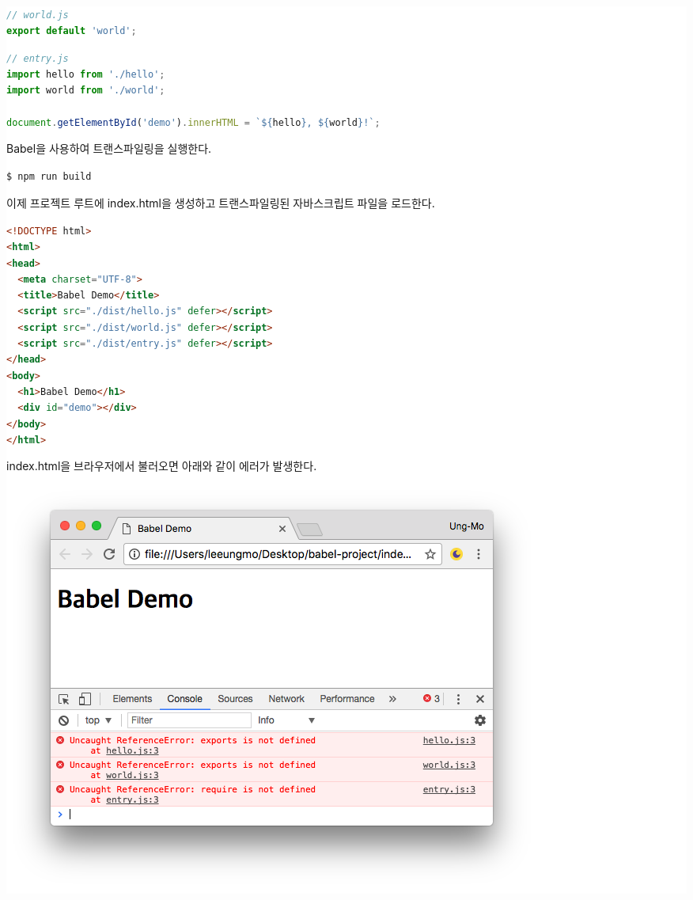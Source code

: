 ```javascript
// world.js
export default 'world';
```

```javascript
// entry.js
import hello from './hello';
import world from './world';

document.getElementById('demo').innerHTML = `${hello}, ${world}!`;
```

Babel을 사용하여 트랜스파일링을 실행한다.

```bash
$ npm run build
```

이제 프로젝트 루트에 index.html을 생성하고 트랜스파일링된 자바스크립트 파일을 로드한다.

```html
<!DOCTYPE html>
<html>
<head>
  <meta charset="UTF-8">
  <title>Babel Demo</title>
  <script src="./dist/hello.js" defer></script>
  <script src="./dist/world.js" defer></script>
  <script src="./dist/entry.js" defer></script>
</head>
<body>
  <h1>Babel Demo</h1>
  <div id="demo"></div>
</body>
</html>
```

index.html을 브라우저에서 불러오면 아래와 같이 에러가 발생한다.

![module error](./img/module-error.png)
